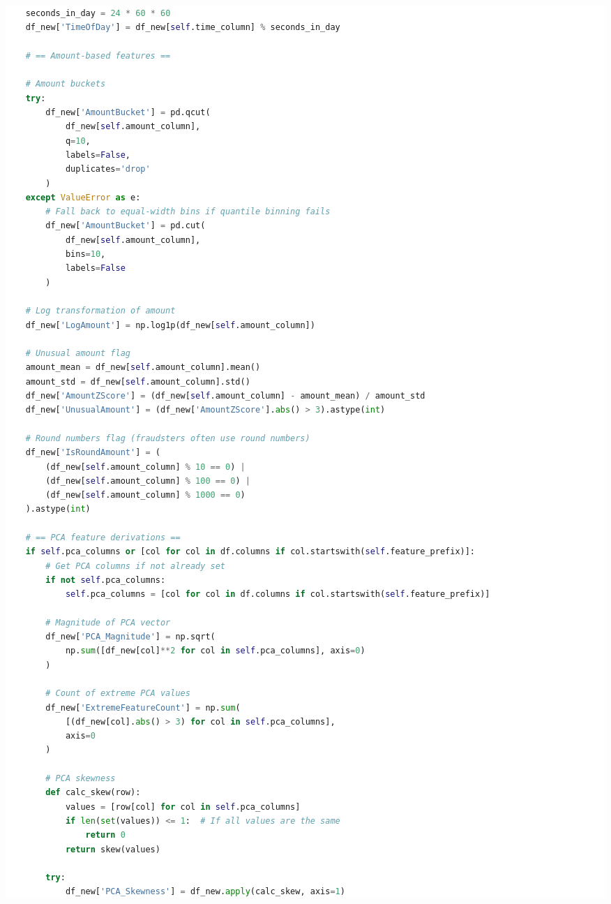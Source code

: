 ```python
    seconds_in_day = 24 * 60 * 60
    df_new['TimeOfDay'] = df_new[self.time_column] % seconds_in_day
    
    # == Amount-based features ==
    
    # Amount buckets
    try:
        df_new['AmountBucket'] = pd.qcut(
            df_new[self.amount_column], 
            q=10, 
            labels=False, 
            duplicates='drop'
        )
    except ValueError as e:
        # Fall back to equal-width bins if quantile binning fails
        df_new['AmountBucket'] = pd.cut(
            df_new[self.amount_column], 
            bins=10, 
            labels=False
        )
    
    # Log transformation of amount
    df_new['LogAmount'] = np.log1p(df_new[self.amount_column])
    
    # Unusual amount flag
    amount_mean = df_new[self.amount_column].mean()
    amount_std = df_new[self.amount_column].std()
    df_new['AmountZScore'] = (df_new[self.amount_column] - amount_mean) / amount_std
    df_new['UnusualAmount'] = (df_new['AmountZScore'].abs() > 3).astype(int)
    
    # Round numbers flag (fraudsters often use round numbers)
    df_new['IsRoundAmount'] = (
        (df_new[self.amount_column] % 10 == 0) | 
        (df_new[self.amount_column] % 100 == 0) | 
        (df_new[self.amount_column] % 1000 == 0)
    ).astype(int)
    
    # == PCA feature derivations ==
    if self.pca_columns or [col for col in df.columns if col.startswith(self.feature_prefix)]:
        # Get PCA columns if not already set
        if not self.pca_columns:
            self.pca_columns = [col for col in df.columns if col.startswith(self.feature_prefix)]
            
        # Magnitude of PCA vector
        df_new['PCA_Magnitude'] = np.sqrt(
            np.sum([df_new[col]**2 for col in self.pca_columns], axis=0)
        )
        
        # Count of extreme PCA values
        df_new['ExtremeFeatureCount'] = np.sum(
            [(df_new[col].abs() > 3) for col in self.pca_columns], 
            axis=0
        )
        
        # PCA skewness
        def calc_skew(row):
            values = [row[col] for col in self.pca_columns]
            if len(set(values)) <= 1:  # If all values are the same
                return 0
            return skew(values)
        
        try:
            df_new['PCA_Skewness'] = df_new.apply(calc_skew, axis=1)
```